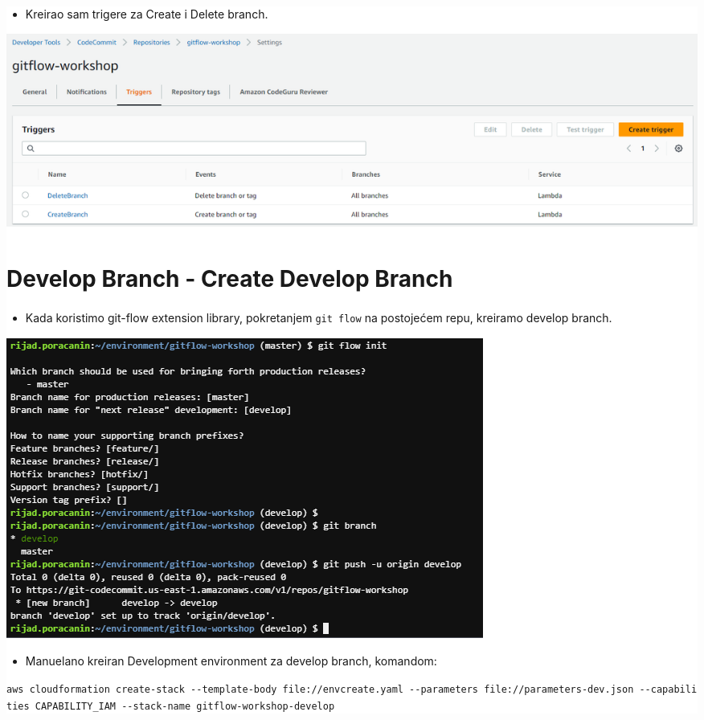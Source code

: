 - Kreirao sam trigere za Create i Delete branch.

![img](all-files-and-dirs-used-for-this-task/triggers.png)

# Develop Branch - Create Develop Branch

- Kada koristimo git-flow extension library, pokretanjem `git flow` na postojećem repu, kreiramo develop branch.

![img](all-files-and-dirs-used-for-this-task/create-develop-branch.png)

- Manuelano kreiran Development environment za develop branch, komandom:

```
aws cloudformation create-stack --template-body file://envcreate.yaml --parameters file://parameters-dev.json --capabilities CAPABILITY_IAM --stack-name gitflow-workshop-develop

```
